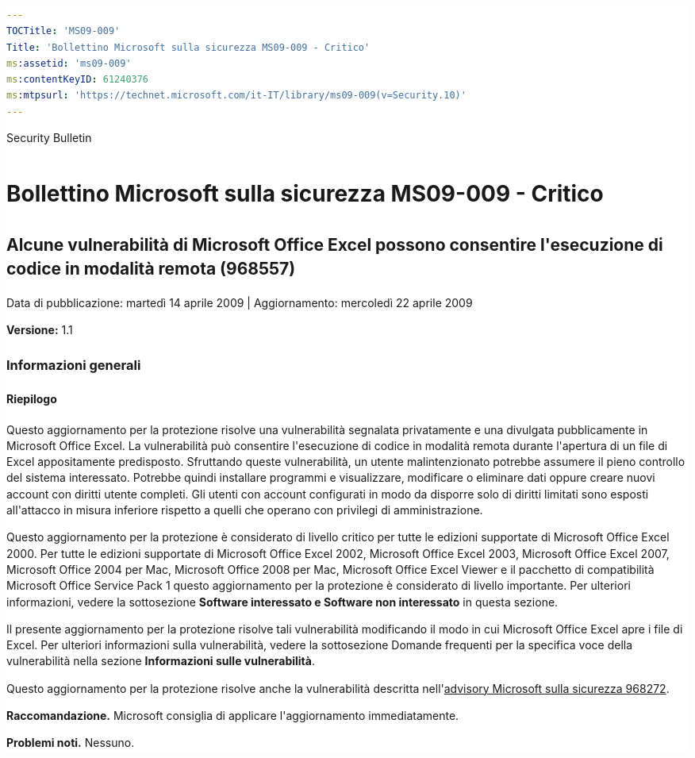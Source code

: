 ```yaml
---
TOCTitle: 'MS09-009'
Title: 'Bollettino Microsoft sulla sicurezza MS09-009 - Critico'
ms:assetid: 'ms09-009'
ms:contentKeyID: 61240376
ms:mtpsurl: 'https://technet.microsoft.com/it-IT/library/ms09-009(v=Security.10)'
---
```


Security Bulletin

Bollettino Microsoft sulla sicurezza MS09-009 - Critico
=======================================================

Alcune vulnerabilità di Microsoft Office Excel possono consentire l'esecuzione di codice in modalità remota (968557)
--------------------------------------------------------------------------------------------------------------------

Data di pubblicazione: martedì 14 aprile 2009 | Aggiornamento: mercoledì 22 aprile 2009

**Versione:** 1.1

### Informazioni generali

#### Riepilogo

Questo aggiornamento per la protezione risolve una vulnerabilità segnalata privatamente e una divulgata pubblicamente in Microsoft Office Excel. La vulnerabilità può consentire l'esecuzione di codice in modalità remota durante l'apertura di un file di Excel appositamente predisposto. Sfruttando queste vulnerabilità, un utente malintenzionato potrebbe assumere il pieno controllo del sistema interessato. Potrebbe quindi installare programmi e visualizzare, modificare o eliminare dati oppure creare nuovi account con diritti utente completi. Gli utenti con account configurati in modo da disporre solo di diritti limitati sono esposti all'attacco in misura inferiore rispetto a quelli che operano con privilegi di amministrazione.

Questo aggiornamento per la protezione è considerato di livello critico per tutte le edizioni supportate di Microsoft Office Excel 2000. Per tutte le edizioni supportate di Microsoft Office Excel 2002, Microsoft Office Excel 2003, Microsoft Office Excel 2007, Microsoft Office 2004 per Mac, Microsoft Office 2008 per Mac, Microsoft Office Excel Viewer e il pacchetto di compatibilità Microsoft Office Service Pack 1 questo aggiornamento per la protezione è considerato di livello importante. Per ulteriori informazioni, vedere la sottosezione **Software interessato e Software non interessato** in questa sezione.

Il presente aggiornamento per la protezione risolve tali vulnerabilità modificando il modo in cui Microsoft Office Excel apre i file di Excel. Per ulteriori informazioni sulla vulnerabilità, vedere la sottosezione Domande frequenti per la specifica voce della vulnerabilità nella sezione **Informazioni sulle vulnerabilità**.

Questo aggiornamento per la protezione risolve anche la vulnerabilità descritta nell'[advisory Microsoft sulla sicurezza 968272](http://technet.microsoft.com/security/advisory/968272).

**Raccomandazione.** Microsoft consiglia di applicare l'aggiornamento immediatamente.

**Problemi noti.** Nessuno.
